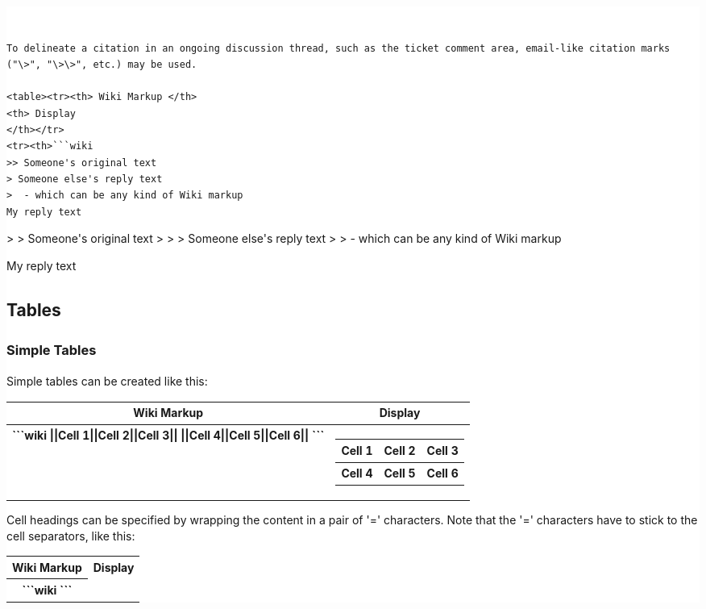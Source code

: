 ```


To delineate a citation in an ongoing discussion thread, such as the ticket comment area, email-like citation marks ("\>", "\>\>", etc.) may be used.  

<table><tr><th> Wiki Markup </th>
<th> Display 
</th></tr>
<tr><th>```wiki
>> Someone's original text
> Someone else's reply text
>  - which can be any kind of Wiki markup
My reply text
```

</th>
<th>
> > Someone's original text
>
>
> Someone else's reply text
>
> - which can be any kind of Wiki markup


My reply text

</th></tr></table>

## Tables

### Simple Tables


Simple tables can be created like this:

<table><tr><th> Wiki Markup </th>
<th> Display 
</th></tr>
<tr><th>```wiki
||Cell 1||Cell 2||Cell 3||
||Cell 4||Cell 5||Cell 6||
```

</th>
<th><table><tr><th>Cell 1</th>
<th>Cell 2</th>
<th>Cell 3
</th></tr>
<tr><th>Cell 4</th>
<th>Cell 5</th>
<th>Cell 6
</th></tr></table>

</th></tr></table>


Cell headings can be specified by wrapping the content in a pair of '=' characters.
Note that the '=' characters have to stick to the cell separators, like this:

<table><tr><th> Wiki Markup </th>
<th> Display 
</th></tr>
<tr><th>```wiki
```